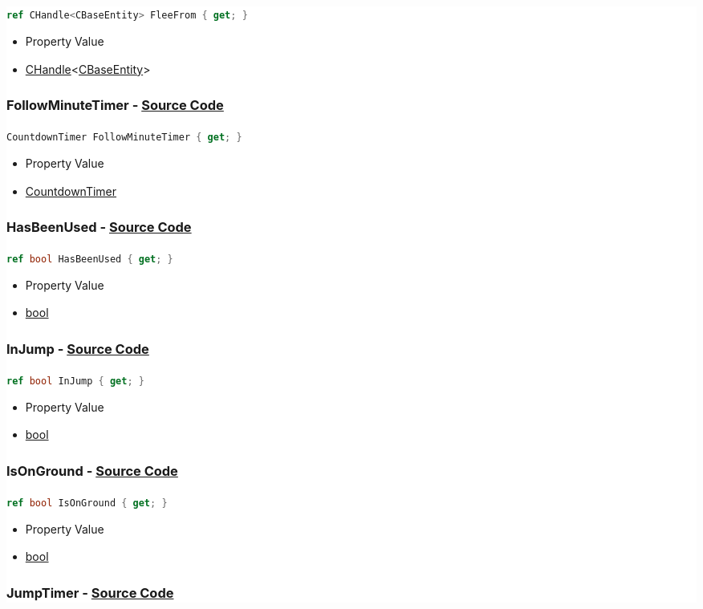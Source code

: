 ```csharp
ref CHandle<CBaseEntity> FleeFrom { get; }
```

- Property Value

- [CHandle](/docs/api/shared/natives/chandle-1)<[CBaseEntity](/docs/api/shared/schemadefinitions/cbaseentity)>

### **FollowMinuteTimer** - [Source Code](https://github.com/swiftly-solution/swiftlys2/blob/main/managed/src/SwiftlyS2.Generated/Schemas/Interfaces/CChicken.cs#L68)

```csharp
CountdownTimer FollowMinuteTimer { get; }
```

- Property Value

- [CountdownTimer](/docs/api/shared/schemadefinitions/countdowntimer)

### **HasBeenUsed** - [Source Code](https://github.com/swiftly-solution/swiftlys2/blob/main/managed/src/SwiftlyS2.Generated/Schemas/Interfaces/CChicken.cs#L54)

```csharp
ref bool HasBeenUsed { get; }
```

- Property Value

- [bool](https://learn.microsoft.com/dotnet/api/system.boolean)

### **InJump** - [Source Code](https://github.com/swiftly-solution/swiftlys2/blob/main/managed/src/SwiftlyS2.Generated/Schemas/Interfaces/CChicken.cs#L60)

```csharp
ref bool InJump { get; }
```

- Property Value

- [bool](https://learn.microsoft.com/dotnet/api/system.boolean)

### **IsOnGround** - [Source Code](https://github.com/swiftly-solution/swiftlys2/blob/main/managed/src/SwiftlyS2.Generated/Schemas/Interfaces/CChicken.cs#L26)

```csharp
ref bool IsOnGround { get; }
```

- Property Value

- [bool](https://learn.microsoft.com/dotnet/api/system.boolean)

### **JumpTimer** - [Source Code](https://github.com/swiftly-solution/swiftlys2/blob/main/managed/src/SwiftlyS2.Generated/Schemas/Interfaces/CChicken.cs#L56)
